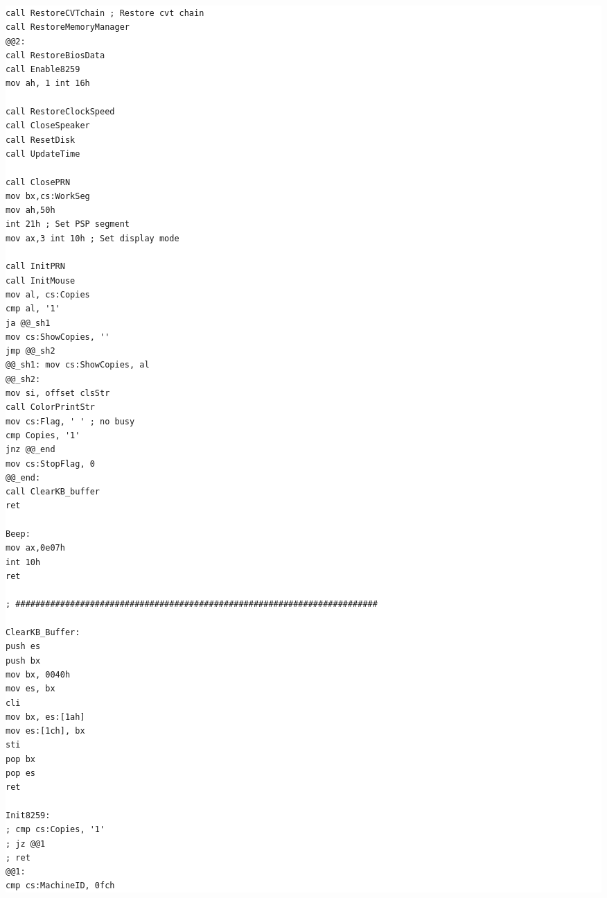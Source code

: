 ```
call RestoreCVTchain ; Restore cvt chain
call RestoreMemoryManager
@@2:
call RestoreBiosData
call Enable8259
mov ah, 1 int 16h

call RestoreClockSpeed
call CloseSpeaker
call ResetDisk
call UpdateTime

call ClosePRN
mov bx,cs:WorkSeg
mov ah,50h
int 21h ; Set PSP segment
mov ax,3 int 10h ; Set display mode

call InitPRN
call InitMouse
mov al, cs:Copies
cmp al, '1'
ja @@_sh1
mov cs:ShowCopies, ''
jmp @@_sh2
@@_sh1: mov cs:ShowCopies, al
@@_sh2:
mov si, offset clsStr
call ColorPrintStr
mov cs:Flag, ' ' ; no busy
cmp Copies, '1'
jnz @@_end
mov cs:StopFlag, 0
@@_end:
call ClearKB_buffer
ret

Beep:
mov ax,0e07h
int 10h
ret

; #########################################################################

ClearKB_Buffer:
push es
push bx
mov bx, 0040h
mov es, bx
cli
mov bx, es:[1ah]
mov es:[1ch], bx
sti
pop bx
pop es
ret

Init8259:
; cmp cs:Copies, '1'
; jz @@1
; ret
@@1:
cmp cs:MachineID, 0fch
```